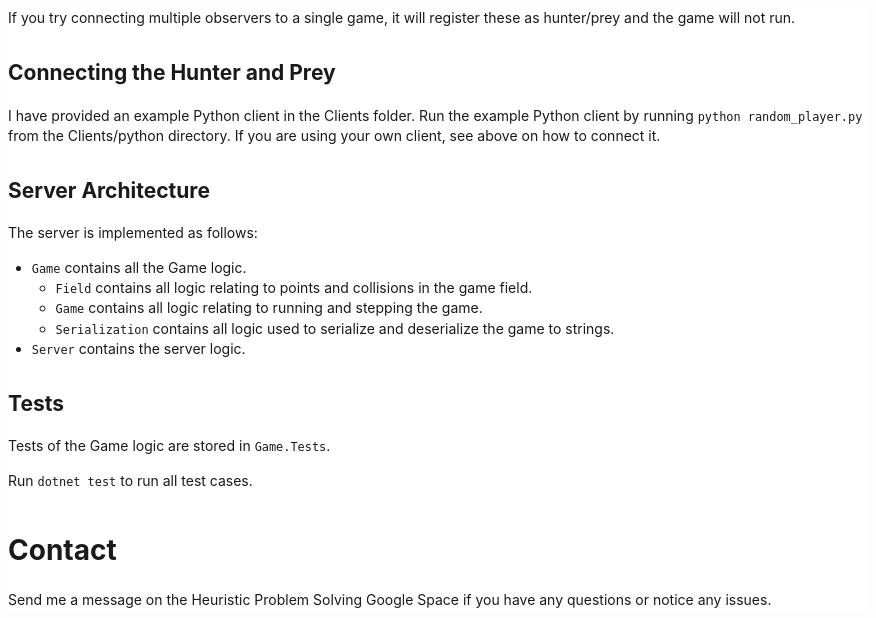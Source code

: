 If you try connecting multiple observers to a single game, it will register these as hunter/prey and the game will not run. 

## Connecting the Hunter and Prey

I have provided an example Python client in the Clients folder. Run the example Python client by running `python random_player.py` from the Clients/python directory. If you are using your own client, see above on how to connect it. 

## Server Architecture

The server is implemented as follows:
- `Game` contains all the Game logic. 
    - `Field` contains all logic relating to points and collisions in the game field.
    - `Game` contains all logic relating to running and stepping the game.
    - `Serialization` contains all logic used to serialize and deserialize the game to strings. 
- `Server` contains the server logic. 

## Tests

Tests of the Game logic are stored in `Game.Tests`. 

Run `dotnet test` to run all test cases. 

# Contact

Send me a message on the Heuristic Problem Solving Google Space if you have any questions or notice any issues. 